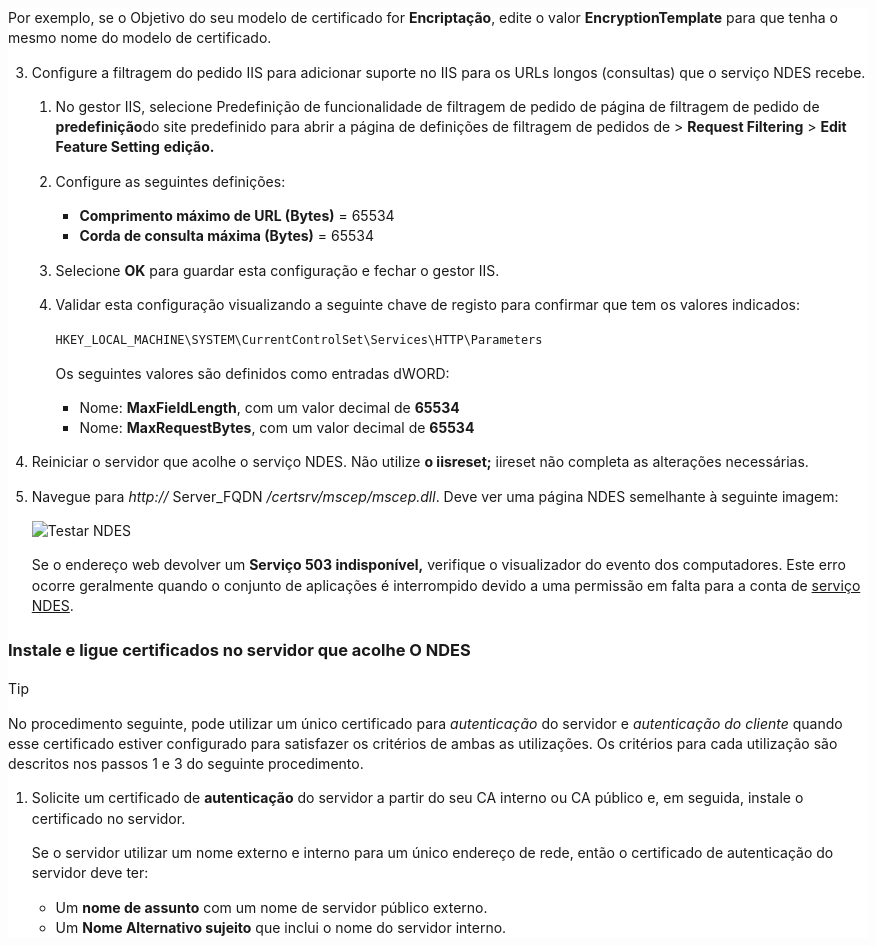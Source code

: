    Por exemplo, se o Objetivo do seu modelo de certificado for **Encriptação**, edite o valor **EncryptionTemplate** para que tenha o mesmo nome do modelo de certificado.

3. Configure a filtragem do pedido IIS para adicionar suporte no IIS para os URLs longos (consultas) que o serviço NDES recebe.

   1. No gestor IIS, selecione Predefinição de funcionalidade de filtragem de pedido de página de filtragem de pedido de **predefinição**do site predefinido para abrir a página de definições de filtragem de pedidos de  >  **Request Filtering**  >  **Edit Feature Setting** **edição.**

   2. Configure as seguintes definições:

      - **Comprimento máximo de URL (Bytes)** = 65534
      - **Corda de consulta máxima (Bytes)** = 65534

   3. Selecione **OK** para guardar esta configuração e fechar o gestor IIS.

   4. Validar esta configuração visualizando a seguinte chave de registo para confirmar que tem os valores indicados:

      `HKEY_LOCAL_MACHINE\SYSTEM\CurrentControlSet\Services\HTTP\Parameters`

      Os seguintes valores são definidos como entradas dWORD:

      - Nome: **MaxFieldLength**, com um valor decimal de **65534**
      - Nome: **MaxRequestBytes**, com um valor decimal de **65534**

4. Reiniciar o servidor que acolhe o serviço NDES. Não utilize **o iisreset;** iireset não completa as alterações necessárias.

5. Navegue para *http://* Server_FQDN */certsrv/mscep/mscep.dll*. Deve ver uma página NDES semelhante à seguinte imagem:

   ![Testar NDES](./media/certificates-scep-configure/scep-ndes-url.png)

   Se o endereço web devolver um **Serviço 503 indisponível,** verifique o visualizador do evento dos computadores. Este erro ocorre geralmente quando o conjunto de aplicações é interrompido devido a uma permissão em falta para a conta de [serviço NDES](#accounts).
  
### <a name="install-and-bind-certificates-on-the-server-that-hosts-ndes"></a>Instale e ligue certificados no servidor que acolhe O NDES

> [!TIP]
> No procedimento seguinte, pode utilizar um único certificado para *autenticação* do servidor e *autenticação do cliente* quando esse certificado estiver configurado para satisfazer os critérios de ambas as utilizações. Os critérios para cada utilização são descritos nos passos 1 e 3 do seguinte procedimento.

1. Solicite um certificado de **autenticação** do servidor a partir do seu CA interno ou CA público e, em seguida, instale o certificado no servidor.

   Se o servidor utilizar um nome externo e interno para um único endereço de rede, então o certificado de autenticação do servidor deve ter:

   - Um **nome de assunto** com um nome de servidor público externo.
   - Um **Nome Alternativo sujeito** que inclui o nome do servidor interno.
